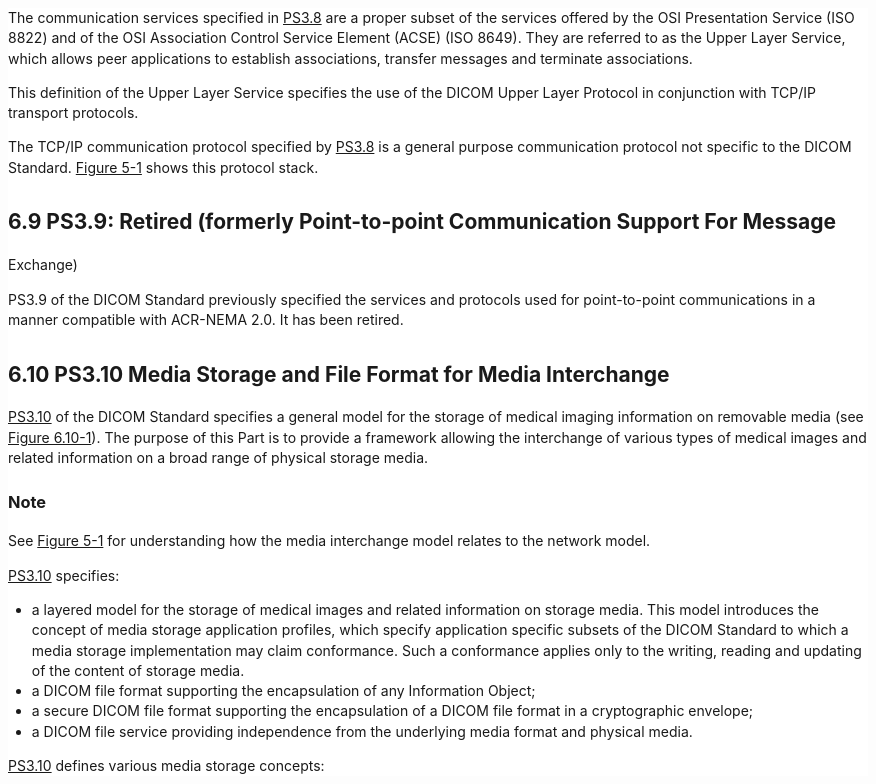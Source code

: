 The communication services specified in [PS3.8](part08.html#PS3.8) are a proper subset of the services
 offered by the OSI Presentation Service (ISO 8822) and of the OSI Association Control
 Service Element (ACSE) (ISO 8649). They are referred to as the Upper Layer Service, which
 allows peer applications to establish associations, transfer messages and terminate
 associations.

This definition of the Upper Layer Service specifies the use of the DICOM Upper Layer
 Protocol in conjunction with TCP/IP transport protocols.

The TCP/IP communication protocol specified by [PS3.8](part08.html#PS3.8) is a general purpose communication
 protocol not specific to the DICOM Standard. [Figure 5-1](#figure_5-1 "Figure 5-1. General Communication Model") shows this protocol stack.

## 6.9 PS3.9: Retired (formerly Point-to-point Communication Support For Message
 Exchange)

PS3.9 of the DICOM Standard previously specified the services and protocols used for
 point-to-point communications in a manner compatible with ACR-NEMA 2.0. It has been
 retired.

## 6.10 PS3.10 Media Storage and File Format for Media Interchange

[PS3.10](part10.html#PS3.10) of the DICOM Standard specifies a general model for the storage of medical
 imaging information on removable media (see [Figure 6.10-1](#figure_6.10-1 "Figure 6.10-1. DICOM Communication Model for Media Interchange")). The purpose of this Part is to
 provide a framework allowing the interchange of various types of medical images and related
 information on a broad range of physical storage media.

### Note

See [Figure 5-1](#figure_5-1 "Figure 5-1. General Communication Model") for understanding how the media interchange model relates to the
 network model.

[PS3.10](part10.html#PS3.10) specifies:

* a layered model for the storage of medical images and related information on
 storage media. This model introduces the concept of media storage application
 profiles, which specify application specific subsets of the DICOM Standard to which a
 media storage implementation may claim conformance. Such a conformance applies only to
 the writing, reading and updating of the content of storage media.
* a DICOM file format supporting the encapsulation of any Information Object;
* a secure DICOM file format supporting the encapsulation of a DICOM file format in
 a cryptographic envelope;
* a DICOM file service providing independence from the underlying media format and
 physical media.

[PS3.10](part10.html#PS3.10) defines various media storage concepts:
